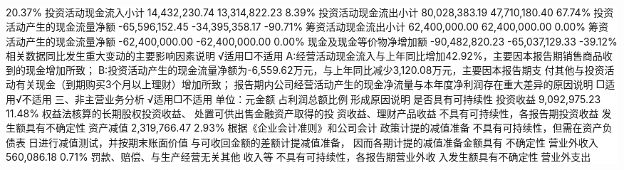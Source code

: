 20.37%
投资活动现金流入小计
14,432,230.74
13,314,822.23
8.39%
投资活动现金流出小计
80,028,383.19
47,710,180.40
67.74%
投资活动产生的现金流量净额
-65,596,152.45
-34,395,358.17
-90.71%
筹资活动现金流出小计
62,400,000.00
62,400,000.00
0.00%
筹资活动产生的现金流量净额
-62,400,000.00
-62,400,000.00
0.00%
现金及现金等价物净增加额
-90,482,820.23
-65,037,129.33
-39.12%
相关数据同比发生重大变动的主要影响因素说明
√适用□不适用
A:经营活动现金流入与上年同比增加42.92%，主要因本报告期销售商品收到的现金增加所致；
B:投资活动产生的现金流量净额为-6,559.62万元，与上年同比减少3,120.08万元，主要因本报告期支
付其他与投资活动有关现金（到期购买3个月以上理财）增加所致；
报告期内公司经营活动产生的现金净流量与本年度净利润存在重大差异的原因说明
□适用√不适用
三、非主营业务分析
√适用□不适用
单位：元金额
占利润总额比例
形成原因说明
是否具有可持续性
投资收益
9,092,975.23
11.48%
权益法核算的长期股权投资收益、
处置可供出售金融资产取得的投
资收益、理财产品收益
不具有可持续性，各报告期投资收益
发生额具有不确定性
资产减值
2,319,766.47
2.93%
根据《企业会计准则》和公司会计
政策计提的减值准备
不具有可持续性，但需在资产负债表
日进行减值测试，并按期末账面价值
与可收回金额的差额计提减值准备，
因而各期计提的减值准备金额具有
不确定性
营业外收入
560,086.18
0.71%
罚款、赔偿、与生产经营无关其他
收入等
不具有可持续性，各报告期营业外收
入发生额具有不确定性
营业外支出